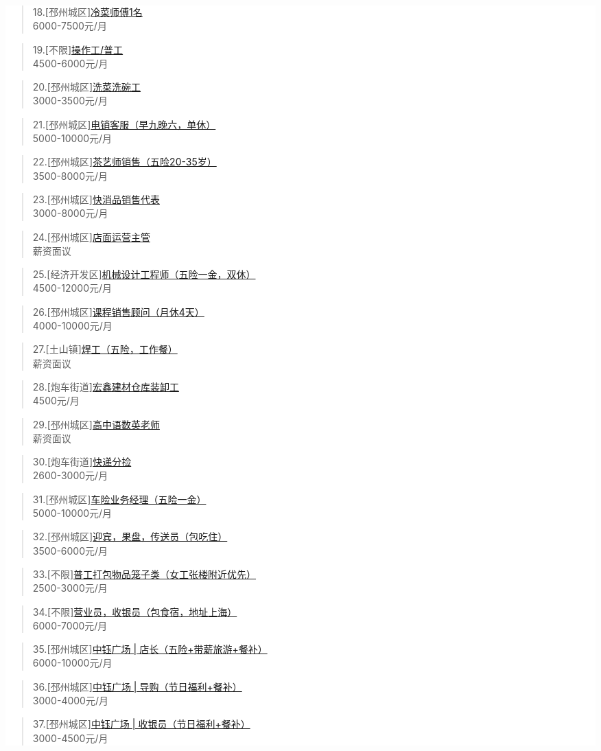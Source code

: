 >18.[邳州城区][冷菜师傅1名](https://www.pizhouzhipin.com/job/37199)<br>
>6000-7500元/月

>19.[不限][操作工/普工](https://www.pizhouzhipin.com/job/2368)<br>
>4500-6000元/月

>20.[邳州城区][洗菜洗碗工](https://www.pizhouzhipin.com/job/37200)<br>
>3000-3500元/月

>21.[邳州城区][电销客服（早九晚六，单休）](https://www.pizhouzhipin.com/job/35969)<br>
>5000-10000元/月

>22.[邳州城区][茶艺师销售（五险20-35岁）](https://www.pizhouzhipin.com/job/25449)<br>
>3500-8000元/月

>23.[邳州城区][快消品销售代表](https://www.pizhouzhipin.com/job/36964)<br>
>3000-8000元/月

>24.[邳州城区][店面运营主管](https://www.pizhouzhipin.com/job/36238)<br>
>薪资面议

>25.[经济开发区][机械设计工程师（五险一金，双休）](https://www.pizhouzhipin.com/job/23124)<br>
>4500-12000元/月

>26.[邳州城区][课程销售顾问（月休4天）](https://www.pizhouzhipin.com/job/36539)<br>
>4000-10000元/月

>27.[土山镇][焊工（五险，工作餐）](https://www.pizhouzhipin.com/job/37365)<br>
>薪资面议

>28.[炮车街道][宏鑫建材仓库装卸工](https://www.pizhouzhipin.com/job/37380)<br>
>4500元/月

>29.[邳州城区][高中语数英老师](https://www.pizhouzhipin.com/job/36381)<br>
>薪资面议

>30.[炮车街道][快递分捡](https://www.pizhouzhipin.com/job/37357)<br>
>2600-3000元/月

>31.[邳州城区][车险业务经理（五险一金）](https://www.pizhouzhipin.com/job/21289)<br>
>5000-10000元/月

>32.[邳州城区][迎宾，果盘，传送员（包吃住）](https://www.pizhouzhipin.com/job/36872)<br>
>3500-6000元/月

>33.[不限][普工打包物品笼子类（女工张楼附近优先）](https://www.pizhouzhipin.com/job/36391)<br>
>2500-3000元/月

>34.[不限][营业员，收银员（包食宿，地址上海）](https://www.pizhouzhipin.com/job/37286)<br>
>6000-7000元/月

>35.[邳州城区][中钰广场 | 店长（五险+带薪旅游+餐补）](https://www.pizhouzhipin.com/job/30880)<br>
>6000-10000元/月

>36.[邳州城区][中钰广场 | 导购（节日福利+餐补）](https://www.pizhouzhipin.com/job/30878)<br>
>3000-4000元/月

>37.[邳州城区][中钰广场 | 收银员（节日福利+餐补）](https://www.pizhouzhipin.com/job/30879)<br>
>3000-4500元/月
